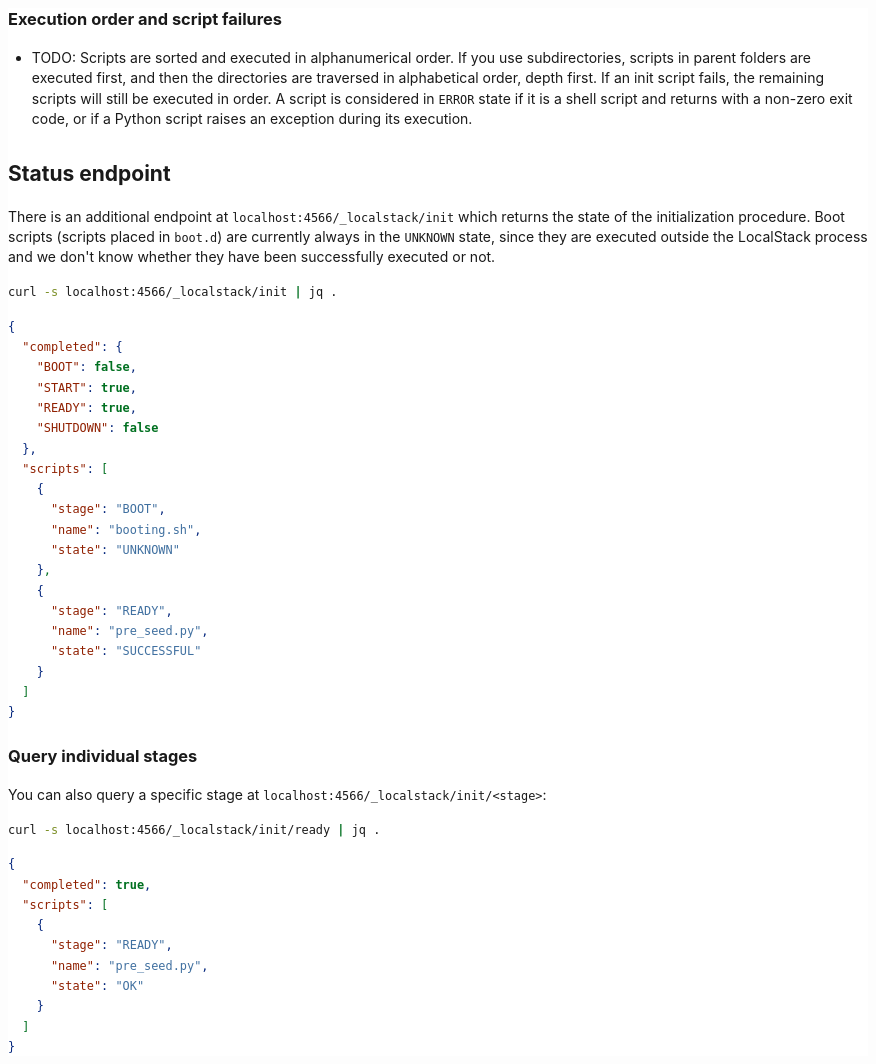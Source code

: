 ### Execution order and script failures

* TODO:
Scripts are sorted and executed in alphanumerical order.
If you use subdirectories, scripts in parent folders are executed first, and then the directories are traversed in alphabetical order, depth first.
If an init script fails, the remaining scripts will still be executed in order.
A script is considered in `ERROR` state if it is a shell script and returns with a non-zero exit code, or if a Python script raises an exception during its execution.

## Status endpoint

There is an additional endpoint at `localhost:4566/_localstack/init` which returns the state of the initialization procedure.
Boot scripts (scripts placed in `boot.d`) are currently always in the `UNKNOWN` state, since they are executed outside the LocalStack process and we don't know whether they have been successfully executed or not.

```bash
curl -s localhost:4566/_localstack/init | jq .
```

```json
{
  "completed": {
    "BOOT": false,
    "START": true,
    "READY": true,
    "SHUTDOWN": false
  },
  "scripts": [
    {
      "stage": "BOOT",
      "name": "booting.sh",
      "state": "UNKNOWN"
    },
    {
      "stage": "READY",
      "name": "pre_seed.py",
      "state": "SUCCESSFUL"
    }
  ]
}
```

### Query individual stages

You can also query a specific stage at `localhost:4566/_localstack/init/<stage>`:

```bash
curl -s localhost:4566/_localstack/init/ready | jq .
```

```json
{
  "completed": true,
  "scripts": [
    {
      "stage": "READY",
      "name": "pre_seed.py",
      "state": "OK"
    }
  ]
}
```
